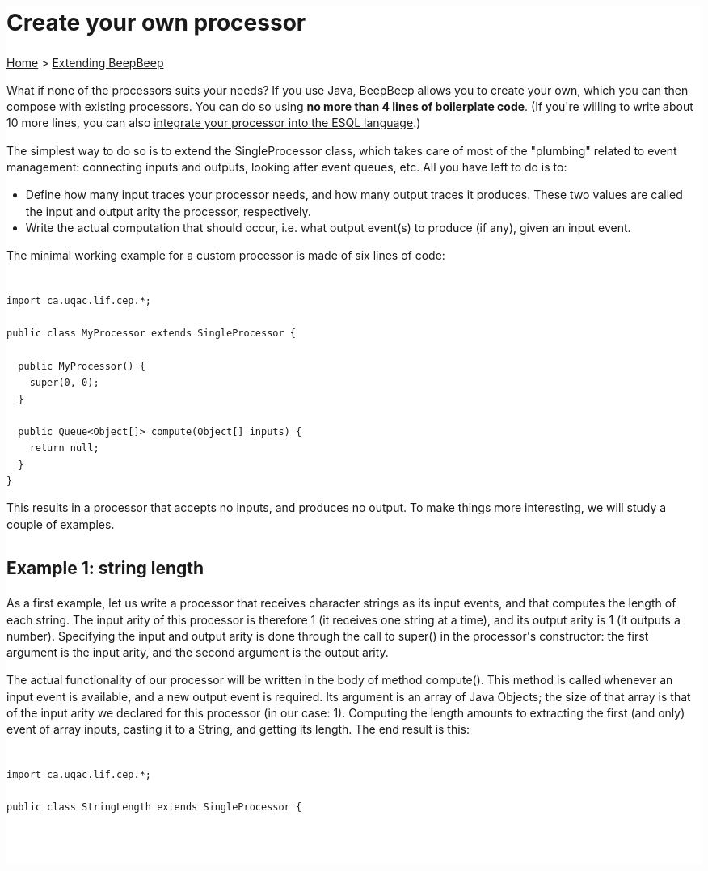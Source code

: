 Create your own processor
=========================

[Home](index.html) &gt; [Extending BeepBeep](extend.html)

What if none of the processors suits your needs? If you use Java, BeepBeep allows you to create your own, which you can then compose with existing processors. You can do so using **no more than 4 lines of boilerplate code**. (If you're willing to write about 10 more lines, you can also [integrate your processor into the ESQL language](/extend.html).)

The simplest way to do so is to extend the SingleProcessor class, which takes care of most of the "plumbing" related to event management: connecting inputs and outputs, looking after event queues, etc. All you have left to do is to:

- Define how many input traces your processor needs, and how many output traces it produces. These two values are called the input and output arity the processor, respectively.
- Write the actual computation that should occur, i.e. what output event(s) to produce (if any), given an input event.

The minimal working example for a custom processor is made of six lines of code:

<pre><code>
import ca.uqac.lif.cep.*;

public class MyProcessor extends SingleProcessor {

  public MyProcessor() {
	super(0, 0);
  }

  public Queue&lt;Object[]&gt; compute(Object[] inputs) {
	return null;
  }
}
</code></pre>

This results in a processor that accepts no inputs, and produces no output. To make things more interesting, we will study a couple of examples.

## <a name="example1">Example 1: string length</a>

As a first example, let us write a processor that receives character strings as its input events, and that computes the length of each string. The input arity of this processor is therefore 1 (it receives one string at a time), and its output arity is 1 (it outputs a number). Specifying the input and output arity is done through the call to super() in the processor's constructor: the first argument is the input arity, and the second argument is the output arity.

The actual functionality of our processor will be written in the body of method compute(). This method is called whenever an input event is available, and a new output event is required. Its argument is an array of Java Objects; the size of that array is that of the input arity we declared for this processor (in our case: 1). Computing the length amounts to extracting the first (and only) event of array inputs, casting it to a String, and getting its length. The end result is this:

<pre><code>
import ca.uqac.lif.cep.*;

public class StringLength extends SingleProcessor {

